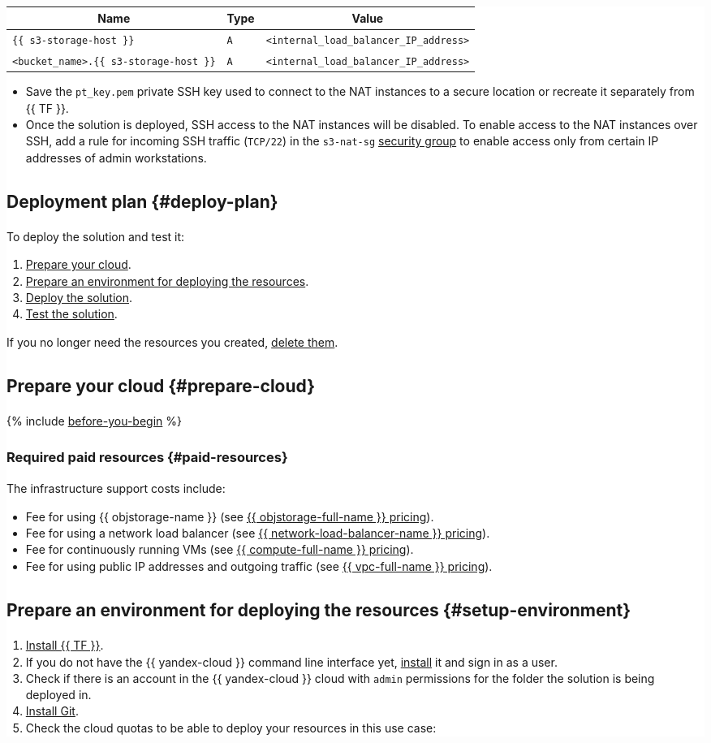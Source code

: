   | Name | Type | Value |
  | ----------- | ----------- | ----------- |
  | `{{ s3-storage-host }}` | `A` | `<internal_load_balancer_IP_address>` |
  | `<bucket_name>.{{ s3-storage-host }}` | `A` | `<internal_load_balancer_IP_address>` |

* Save the `pt_key.pem` private SSH key used to connect to the NAT instances to a secure location or recreate it separately from {{ TF }}.
* Once the solution is deployed, SSH access to the NAT instances will be disabled. To enable access to the NAT instances over SSH, add a rule for incoming SSH traffic (`TCP/22`) in the `s3-nat-sg` [security group](../../vpc/concepts/security-groups.md) to enable access only from certain IP addresses of admin workstations.

## Deployment plan {#deploy-plan}

To deploy the solution and test it:

1. [Prepare your cloud](#prepare-cloud).
1. [Prepare an environment for deploying the resources](#setup-environment).
1. [Deploy the solution](#deploy).
1. [Test the solution](#check).

If you no longer need the resources you created, [delete them](#clear-out).

## Prepare your cloud {#prepare-cloud}

{% include [before-you-begin](../../_tutorials/_tutorials_includes/before-you-begin.md) %}


### Required paid resources {#paid-resources}

The infrastructure support costs include:

* Fee for using {{ objstorage-name }} (see [{{ objstorage-full-name }} pricing](../../storage/pricing.md)).
* Fee for using a network load balancer (see [{{ network-load-balancer-name }} pricing](../../network-load-balancer/pricing.md)).
* Fee for continuously running VMs (see [{{ compute-full-name }} pricing](../../compute/pricing.md)).
* Fee for using public IP addresses and outgoing traffic (see [{{ vpc-full-name }} pricing](../../vpc/pricing.md)).


## Prepare an environment for deploying the resources {#setup-environment}

1. [Install {{ TF }}](../../tutorials/infrastructure-management/terraform-quickstart.md#install-terraform).
1. If you do not have the {{ yandex-cloud }} command line interface yet, [install](../../cli/quickstart.md) it and sign in as a user.
1. Check if there is an account in the {{ yandex-cloud }} cloud with `admin` permissions for the folder the solution is being deployed in.
1. [Install Git](https://github.com/git-guides/install-git).
1. Check the cloud quotas to be able to deploy your resources in this use case:
